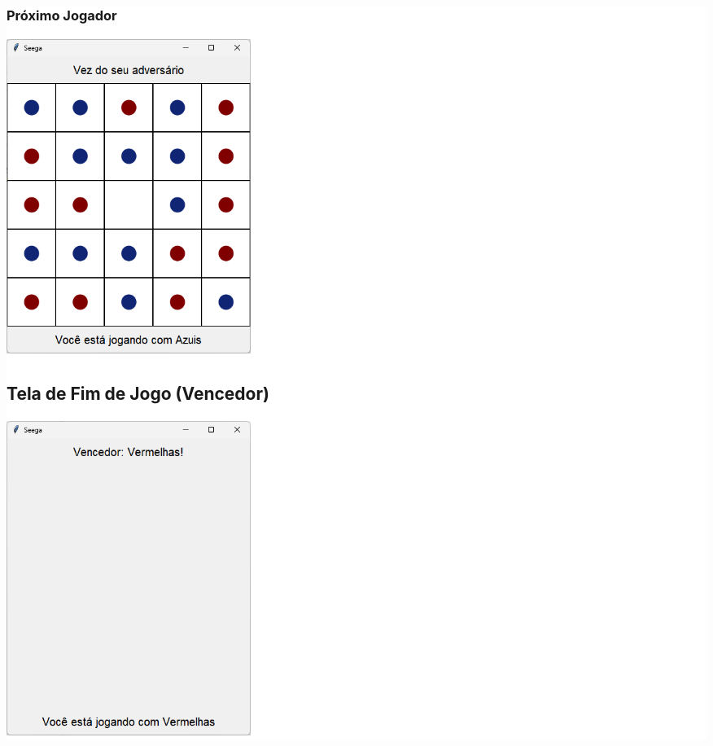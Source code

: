 ### Próximo Jogador
<img src="readme-src/game-screen-playing-stage-opponent.png" alt="Tela de Jogo - Fase de Jogo - Próximo Jogador" width="300" />

## Tela de Fim de Jogo (Vencedor)
<img src="readme-src/winner-screen-red.png" alt="Tela de Fim de Jogo - Vermelhas" width="300" />
